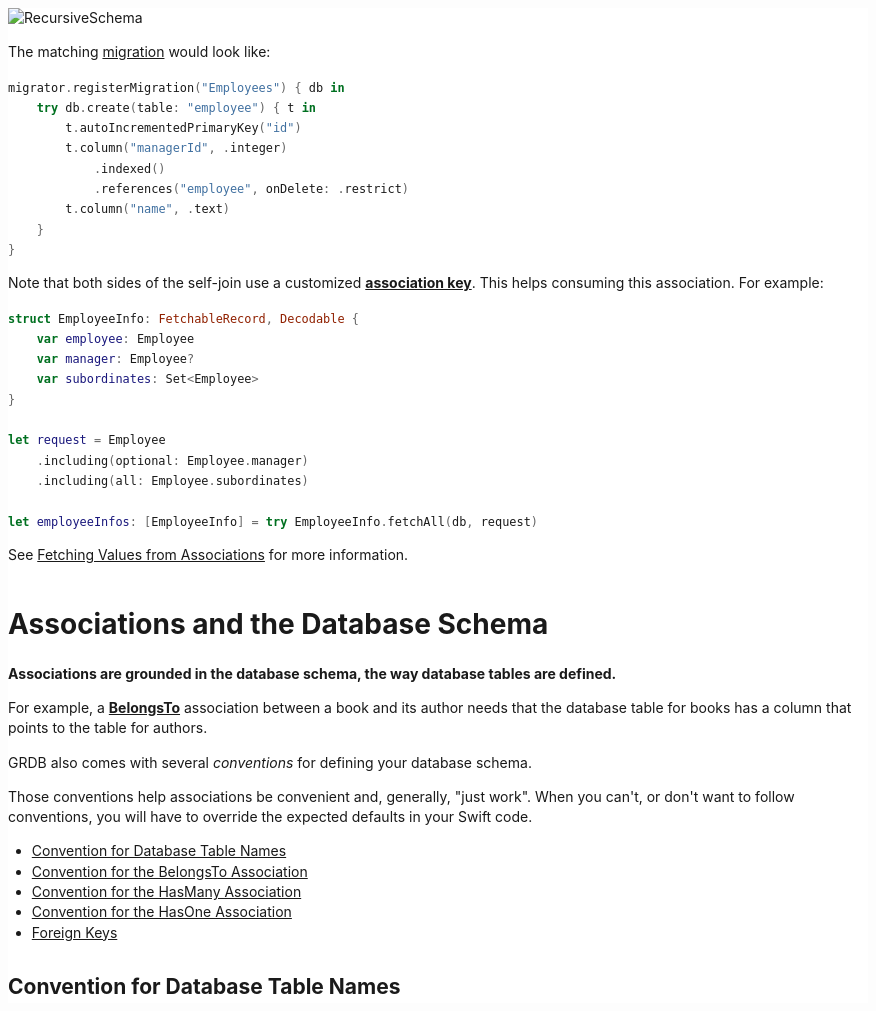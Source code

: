 ![RecursiveSchema](https://cdn.rawgit.com/groue/GRDB.swift/master/Documentation/Images/Associations2/RecursiveSchema.svg)

The matching [migration] would look like:

```swift
migrator.registerMigration("Employees") { db in
    try db.create(table: "employee") { t in
        t.autoIncrementedPrimaryKey("id")
        t.column("managerId", .integer)
            .indexed()
            .references("employee", onDelete: .restrict)
        t.column("name", .text)
    }
}
```

Note that both sides of the self-join use a customized **[association key](#the-structure-of-a-joined-request)**. This helps consuming this association. For example:

```swift
struct EmployeeInfo: FetchableRecord, Decodable {
    var employee: Employee
    var manager: Employee?
    var subordinates: Set<Employee>
}

let request = Employee
    .including(optional: Employee.manager)
    .including(all: Employee.subordinates)

let employeeInfos: [EmployeeInfo] = try EmployeeInfo.fetchAll(db, request)
```

See [Fetching Values from Associations] for more information.


Associations and the Database Schema
====================================

**Associations are grounded in the database schema, the way database tables are defined.**

For example, a **[BelongsTo]** association between a book and its author needs that the database table for books has a column that points to the table for authors.

GRDB also comes with several *conventions* for defining your database schema.

Those conventions help associations be convenient and, generally, "just work". When you can't, or don't want to follow conventions, you will have to override the expected defaults in your Swift code.

- [Convention for Database Table Names]
- [Convention for the BelongsTo Association]
- [Convention for the HasMany Association]
- [Convention for the HasOne Association]
- [Foreign Keys]


## Convention for Database Table Names


[Associations Benefits]: #associations-benefits
[Required Protocols]: #required-protocols
[BelongsTo]: #belongsto
[HasMany]: #hasmany
[HasOne]: #hasone
[HasManyThrough]: #hasmanythrough
[HasOneThrough]: #hasonethrough
[Choosing Between BelongsTo and HasOne]: #choosing-between-belongsto-and-hasone
[Self Joins]: #self-joins
[Ordered Associations]: #ordered-associations
[Further Refinements to Associations]: #further-refinements-to-associations
[The Types of Associations]: #the-types-of-associations
[FetchableRecord]: ../README.md#fetchablerecord-protocols
[migration]: Migrations.md
[Record]: ../README.md#records
[Foreign Key Actions]: https://sqlite.org/foreignkeys.html#fk_actions
[Associations and the Database Schema]: #associations-and-the-database-schema
[Convention for Database Table Names]: #convention-for-database-table-names
[Convention for the BelongsTo Association]: #convention-for-the-belongsto-association
[Convention for the HasOne Association]: #convention-for-the-hasone-association
[Convention for the HasMany Association]: #convention-for-the-hasmany-association
[Foreign Keys]: #foreign-keys
[Building Requests from Associations]: #building-requests-from-associations
[Fetching Values from Associations]: #fetching-values-from-associations
[Combining Associations]: #combining-associations
[Requesting Associated Records]: #requesting-associated-records
[requests for associated records]: #requesting-associated-records
[Joining And Prefetching Associated Records]: #joining-and-prefetching-associated-records
[Filtering Associations]: #filtering-associations
[Sorting Associations]: #sorting-associations
[Columns Selected by an Association]: #columns-selected-by-an-association
[Table Aliases]: #table-aliases
[Refining Association Requests]: #refining-association-requests
[The Structure of a Joined Request]: #the-structure-of-a-joined-request
[Decoding a Joined Request with a Decodable Record]: #decoding-a-joined-request-with-a-decodable-record
[Decoding a Hierarchical Decodable Record]: #decoding-a-hierarchical-decodable-record
[Decoding a Joined Request with FetchableRecord]: #decoding-a-joined-request-with-fetchablerecord
[Debugging Request Decoding]: #debugging-request-decoding
[Custom Requests]: ../README.md#custom-requests
[Association Aggregates]: #association-aggregates
[Available Association Aggregates]: #available-association-aggregates
[Annotating a Request with Aggregates]: #annotating-a-request-with-aggregates
[Filtering a Request with Aggregates]: #filtering-a-request-with-aggregates
[Aggregate Operations]: #aggregate-operations
[Isolation of Multiple Aggregates]: #isolation-of-multiple-aggregates
[DerivableRequest Protocol]: #derivablerequest-protocol
[Known Issues]: #known-issues
[Row Adapters]: ../README.md#row-adapters
[query interface requests]: ../README.md#requests
[TableRecord]: ../README.md#tablerecord-protocol
[Good Practices for Designing Record Types]: GoodPracticesForDesigningRecordTypes.md
[regular aggregating methods]: ../README.md#fetching-aggregated-values
[Record class]: ../README.md#record-class
[EncodableRecord]: ../README.md#persistablerecord-protocol
[PersistableRecord]: ../README.md#persistablerecord-protocol
[Codable Records]: ../README.md#codable-records
[persistence methods]: ../README.md#persistence-methods
[database observation tools]: ../README.md#database-changes-observation
[ValueObservation]: ../README.md#valueobservation
[FAQ]: ../README.md#faq-associations
[common table expressions]: CommonTableExpressions.md
[Common Table Expressions]: CommonTableExpressions.md
[Associations to Common Table Expressions]: CommonTableExpressions.md#associations-to-common-table-expressions